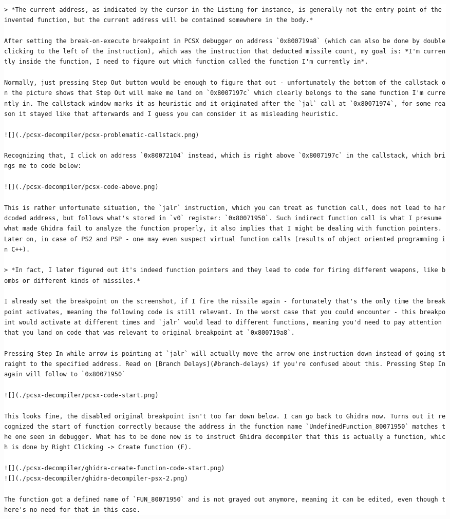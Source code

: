 ```warning
> *The current address, as indicated by the cursor in the Listing for instance, is generally not the entry point of the invented function, but the current address will be contained somewhere in the body.*

After setting the break-on-execute breakpoint in PCSX debugger on address `0x800719a8` (which can also be done by double clicking to the left of the instruction), which was the instruction that deducted missile count, my goal is: *I'm currently inside the function, I need to figure out which function called the function I'm currently in*.

Normally, just pressing Step Out button would be enough to figure that out - unfortunately the bottom of the callstack on the picture shows that Step Out will make me land on `0x8007197c` which clearly belongs to the same function I'm currently in. The callstack window marks it as heuristic and it originated after the `jal` call at `0x80071974`, for some reason it stayed like that afterwards and I guess you can consider it as misleading heuristic.

![](./pcsx-decompiler/pcsx-problematic-callstack.png)

Recognizing that, I click on address `0x80072104` instead, which is right above `0x8007197c` in the callstack, which brings me to code below:

![](./pcsx-decompiler/pcsx-code-above.png)

This is rather unfortunate situation, the `jalr` instruction, which you can treat as function call, does not lead to hardcoded address, but follows what's stored in `v0` register: `0x80071950`. Such indirect function call is what I presume what made Ghidra fail to analyze the function properly, it also implies that I might be dealing with function pointers. Later on, in case of PS2 and PSP - one may even suspect virtual function calls (results of object oriented programming in C++).

> *In fact, I later figured out it's indeed function pointers and they lead to code for firing different weapons, like bombs or different kinds of missiles.*

I already set the breakpoint on the screenshot, if I fire the missile again - fortunately that's the only time the breakpoint activates, meaning the following code is still relevant. In the worst case that you could encounter - this breakpoint would activate at different times and `jalr` would lead to different functions, meaning you'd need to pay attention that you land on code that was relevant to original breakpoint at `0x800719a8`.

Pressing Step In while arrow is pointing at `jalr` will actually move the arrow one instruction down instead of going straight to the specified address. Read on [Branch Delays](#branch-delays) if you're confused about this. Pressing Step In again will follow to `0x80071950`

![](./pcsx-decompiler/pcsx-code-start.png)

This looks fine, the disabled original breakpoint isn't too far down below. I can go back to Ghidra now. Turns out it recognized the start of function correctly because the address in the function name `UndefinedFunction_80071950` matches the one seen in debugger. What has to be done now is to instruct Ghidra decompiler that this is actually a function, which is done by Right Clicking -> Create function (F).

![](./pcsx-decompiler/ghidra-create-function-code-start.png)
![](./pcsx-decompiler/ghidra-decompiler-psx-2.png)

The function got a defined name of `FUN_80071950` and is not grayed out anymore, meaning it can be edited, even though there's no need for that in this case.
```
